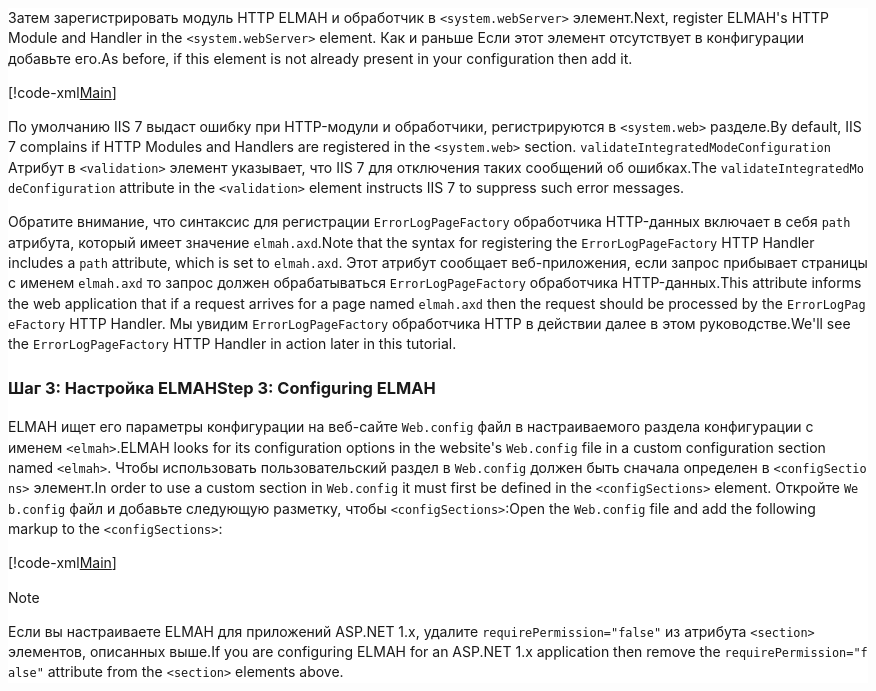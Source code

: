 <span data-ttu-id="31476-175">Затем зарегистрировать модуль HTTP ELMAH и обработчик в `<system.webServer>` элемент.</span><span class="sxs-lookup"><span data-stu-id="31476-175">Next, register ELMAH's HTTP Module and Handler in the `<system.webServer>` element.</span></span> <span data-ttu-id="31476-176">Как и раньше Если этот элемент отсутствует в конфигурации добавьте его.</span><span class="sxs-lookup"><span data-stu-id="31476-176">As before, if this element is not already present in your configuration then add it.</span></span>

[!code-xml[Main](logging-error-details-with-elmah-cs/samples/sample2.xml)]

<span data-ttu-id="31476-177">По умолчанию IIS 7 выдаст ошибку при HTTP-модули и обработчики, регистрируются в `<system.web>` разделе.</span><span class="sxs-lookup"><span data-stu-id="31476-177">By default, IIS 7 complains if HTTP Modules and Handlers are registered in the `<system.web>` section.</span></span> <span data-ttu-id="31476-178">`validateIntegratedModeConfiguration` Атрибут в `<validation>` элемент указывает, что IIS 7 для отключения таких сообщений об ошибках.</span><span class="sxs-lookup"><span data-stu-id="31476-178">The `validateIntegratedModeConfiguration` attribute in the `<validation>` element instructs IIS 7 to suppress such error messages.</span></span>

<span data-ttu-id="31476-179">Обратите внимание, что синтаксис для регистрации `ErrorLogPageFactory` обработчика HTTP-данных включает в себя `path` атрибута, который имеет значение `elmah.axd`.</span><span class="sxs-lookup"><span data-stu-id="31476-179">Note that the syntax for registering the `ErrorLogPageFactory` HTTP Handler includes a `path` attribute, which is set to `elmah.axd`.</span></span> <span data-ttu-id="31476-180">Этот атрибут сообщает веб-приложения, если запрос прибывает страницы с именем `elmah.axd` то запрос должен обрабатываться `ErrorLogPageFactory` обработчика HTTP-данных.</span><span class="sxs-lookup"><span data-stu-id="31476-180">This attribute informs the web application that if a request arrives for a page named `elmah.axd` then the request should be processed by the `ErrorLogPageFactory` HTTP Handler.</span></span> <span data-ttu-id="31476-181">Мы увидим `ErrorLogPageFactory` обработчика HTTP в действии далее в этом руководстве.</span><span class="sxs-lookup"><span data-stu-id="31476-181">We'll see the `ErrorLogPageFactory` HTTP Handler in action later in this tutorial.</span></span>

### <a name="step-3-configuring-elmah"></a><span data-ttu-id="31476-182">Шаг 3: Настройка ELMAH</span><span class="sxs-lookup"><span data-stu-id="31476-182">Step 3: Configuring ELMAH</span></span>

<span data-ttu-id="31476-183">ELMAH ищет его параметры конфигурации на веб-сайте `Web.config` файл в настраиваемого раздела конфигурации с именем `<elmah>`.</span><span class="sxs-lookup"><span data-stu-id="31476-183">ELMAH looks for its configuration options in the website's `Web.config` file in a custom configuration section named `<elmah>`.</span></span> <span data-ttu-id="31476-184">Чтобы использовать пользовательский раздел в `Web.config` должен быть сначала определен в `<configSections>` элемент.</span><span class="sxs-lookup"><span data-stu-id="31476-184">In order to use a custom section in `Web.config` it must first be defined in the `<configSections>` element.</span></span> <span data-ttu-id="31476-185">Откройте `Web.config` файл и добавьте следующую разметку, чтобы `<configSections>`:</span><span class="sxs-lookup"><span data-stu-id="31476-185">Open the `Web.config` file and add the following markup to the `<configSections>`:</span></span>

[!code-xml[Main](logging-error-details-with-elmah-cs/samples/sample3.xml)]

> [!NOTE]
> <span data-ttu-id="31476-186">Если вы настраиваете ELMAH для приложений ASP.NET 1.x, удалите `requirePermission="false"` из атрибута `<section>` элементов, описанных выше.</span><span class="sxs-lookup"><span data-stu-id="31476-186">If you are configuring ELMAH for an ASP.NET 1.x application then remove the `requirePermission="false"` attribute from the `<section>` elements above.</span></span>
